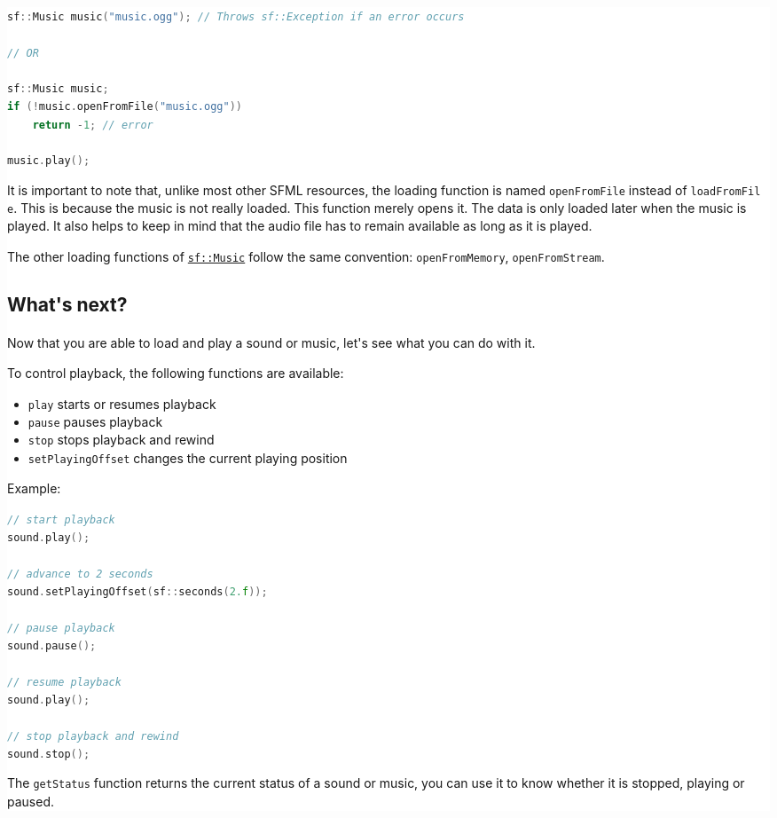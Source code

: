 ```cpp
sf::Music music("music.ogg"); // Throws sf::Exception if an error occurs

// OR

sf::Music music;
if (!music.openFromFile("music.ogg"))
    return -1; // error

music.play();
```

It is important to note that, unlike most other SFML resources, the loading function is named `openFromFile` instead of `loadFromFile`.
This is because the music is not really loaded.
This function merely opens it.
The data is only loaded later when the music is played.
It also helps to keep in mind that the audio file has to remain available as long as it is played.
 
The other loading functions of [`sf::Music`](../../../documentation/3.0.1/classsf_1_1Music.html "sf::Music documentation") follow the same convention: `openFromMemory`, `openFromStream`.

## What's next?

Now that you are able to load and play a sound or music, let's see what you can do with it.

To control playback, the following functions are available:

- `play` starts or resumes playback
- `pause` pauses playback
- `stop` stops playback and rewind
- `setPlayingOffset` changes the current playing position

Example:

```cpp
// start playback
sound.play();

// advance to 2 seconds
sound.setPlayingOffset(sf::seconds(2.f));

// pause playback
sound.pause();

// resume playback
sound.play();

// stop playback and rewind
sound.stop();
```

The `getStatus` function returns the current status of a sound or music, you can use it to know whether it is stopped, playing or paused.
